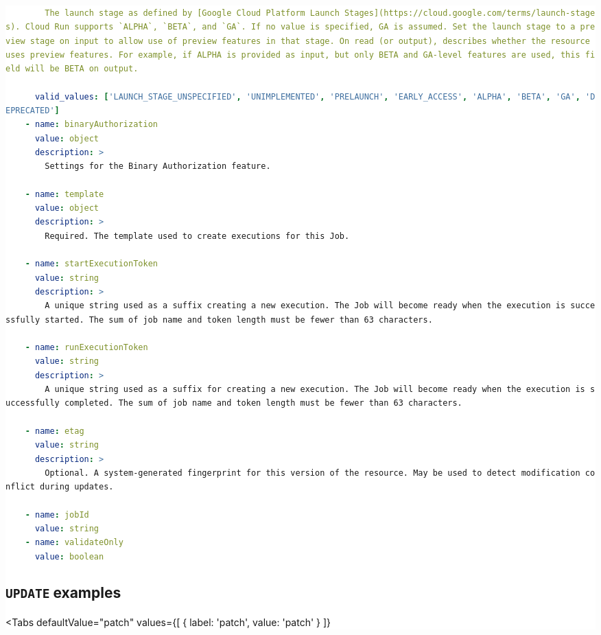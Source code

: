 ```yaml
        The launch stage as defined by [Google Cloud Platform Launch Stages](https://cloud.google.com/terms/launch-stages). Cloud Run supports `ALPHA`, `BETA`, and `GA`. If no value is specified, GA is assumed. Set the launch stage to a preview stage on input to allow use of preview features in that stage. On read (or output), describes whether the resource uses preview features. For example, if ALPHA is provided as input, but only BETA and GA-level features are used, this field will be BETA on output.
        
      valid_values: ['LAUNCH_STAGE_UNSPECIFIED', 'UNIMPLEMENTED', 'PRELAUNCH', 'EARLY_ACCESS', 'ALPHA', 'BETA', 'GA', 'DEPRECATED']
    - name: binaryAuthorization
      value: object
      description: >
        Settings for the Binary Authorization feature.
        
    - name: template
      value: object
      description: >
        Required. The template used to create executions for this Job.
        
    - name: startExecutionToken
      value: string
      description: >
        A unique string used as a suffix creating a new execution. The Job will become ready when the execution is successfully started. The sum of job name and token length must be fewer than 63 characters.
        
    - name: runExecutionToken
      value: string
      description: >
        A unique string used as a suffix for creating a new execution. The Job will become ready when the execution is successfully completed. The sum of job name and token length must be fewer than 63 characters.
        
    - name: etag
      value: string
      description: >
        Optional. A system-generated fingerprint for this version of the resource. May be used to detect modification conflict during updates.
        
    - name: jobId
      value: string
    - name: validateOnly
      value: boolean
```
</TabItem>
</Tabs>


## `UPDATE` examples

<Tabs
    defaultValue="patch"
    values={[
        { label: 'patch', value: 'patch' }
    ]}
>
<TabItem value="patch">
